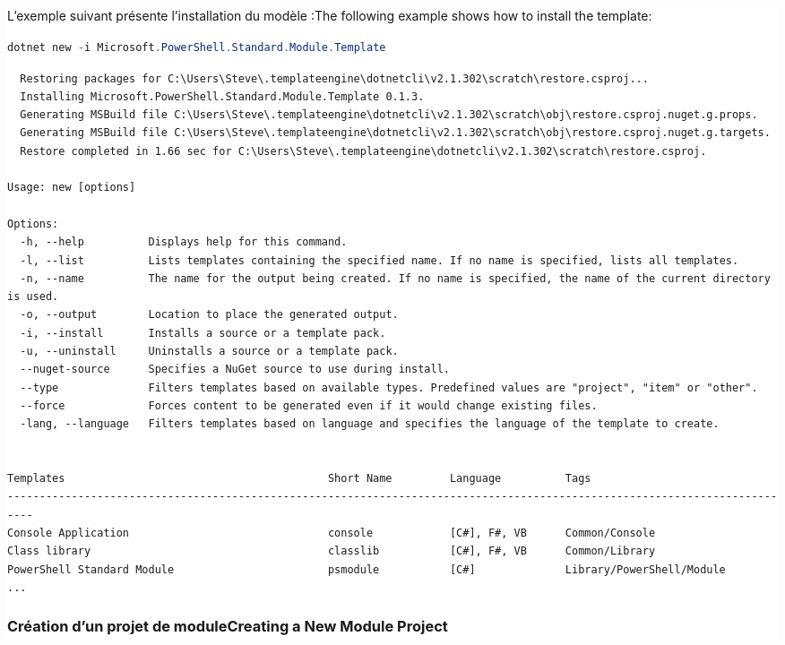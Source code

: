 <span data-ttu-id="6ee08-128">L’exemple suivant présente l’installation du modèle :</span><span class="sxs-lookup"><span data-stu-id="6ee08-128">The following example shows how to install the template:</span></span>

```powershell
dotnet new -i Microsoft.PowerShell.Standard.Module.Template
```

```output
  Restoring packages for C:\Users\Steve\.templateengine\dotnetcli\v2.1.302\scratch\restore.csproj...
  Installing Microsoft.PowerShell.Standard.Module.Template 0.1.3.
  Generating MSBuild file C:\Users\Steve\.templateengine\dotnetcli\v2.1.302\scratch\obj\restore.csproj.nuget.g.props.
  Generating MSBuild file C:\Users\Steve\.templateengine\dotnetcli\v2.1.302\scratch\obj\restore.csproj.nuget.g.targets.
  Restore completed in 1.66 sec for C:\Users\Steve\.templateengine\dotnetcli\v2.1.302\scratch\restore.csproj.

Usage: new [options]

Options:
  -h, --help          Displays help for this command.
  -l, --list          Lists templates containing the specified name. If no name is specified, lists all templates.
  -n, --name          The name for the output being created. If no name is specified, the name of the current directory is used.
  -o, --output        Location to place the generated output.
  -i, --install       Installs a source or a template pack.
  -u, --uninstall     Uninstalls a source or a template pack.
  --nuget-source      Specifies a NuGet source to use during install.
  --type              Filters templates based on available types. Predefined values are "project", "item" or "other".
  --force             Forces content to be generated even if it would change existing files.
  -lang, --language   Filters templates based on language and specifies the language of the template to create.


Templates                                         Short Name         Language          Tags
----------------------------------------------------------------------------------------------------------------------------
Console Application                               console            [C#], F#, VB      Common/Console
Class library                                     classlib           [C#], F#, VB      Common/Library
PowerShell Standard Module                        psmodule           [C#]              Library/PowerShell/Module
...
```

### <a name="creating-a-new-module-project"></a><span data-ttu-id="6ee08-129">Création d’un projet de module</span><span class="sxs-lookup"><span data-stu-id="6ee08-129">Creating a New Module Project</span></span>


[.NET Framework]: /dotnet/framework/
[.NET Core]: /dotnet/core/
[PSSnapIn]: /dotnet/api/system.management.automation.pssnapin
[New-ModuleManifest]: /powershell/module/microsoft.powershell.core/new-modulemanifest
[vérifications à l’exécution]: /dotnet/api/system.runtime.interopservices.runtimeinformation.frameworkdescription#System_Runtime_InteropServices_RuntimeInformation_FrameworkDescription
[runtime checks]: /dotnet/api/system.runtime.interopservices.runtimeinformation.frameworkdescription#System_Runtime_InteropServices_RuntimeInformation_FrameworkDescription
[CLI .NET]: /dotnet/core/tools/?tabs=netcore2x
[.NET CLI]: /dotnet/core/tools/?tabs=netcore2x
[.NET Standard]: /dotnet/standard/net-standard
[PowerShell Standard]: https://github.com/PowerShell/PowerShellStandard
[PowerShell Standard 5.1]: https://www.nuget.org/packages/PowerShellStandard.Library/5.1.0
[PowerShell Gallery]: https://www.powershellgallery.com
[Analyseur de portabilité .NET]: https://github.com/Microsoft/dotnet-apiport
[.NET Portability Analyzer]: https://github.com/Microsoft/dotnet-apiport
[CompatiblePSEditions]: /powershell/scripting/gallery/concepts/module-psedition-support
[Catalogue RID .NET]: https://docs.microsoft.com/dotnet/core/rid-catalog
[.NET RID Catalog]: https://docs.microsoft.com/dotnet/core/rid-catalog
